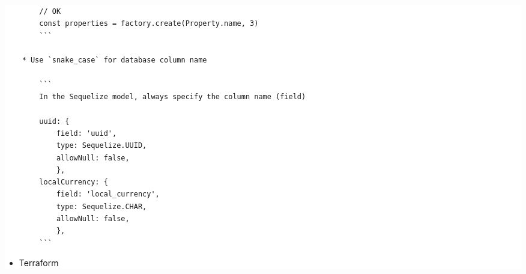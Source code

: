             // OK
            const properties = factory.create(Property.name, 3)
            ```
        
        * Use `snake_case` for database column name

            ```
            In the Sequelize model, always specify the column name (field)

            uuid: {
                field: 'uuid',
                type: Sequelize.UUID,
                allowNull: false,
                },
            localCurrency: {
                field: 'local_currency',
                type: Sequelize.CHAR,
                allowNull: false,
                },
            ```
 
* Terraform
 
 
